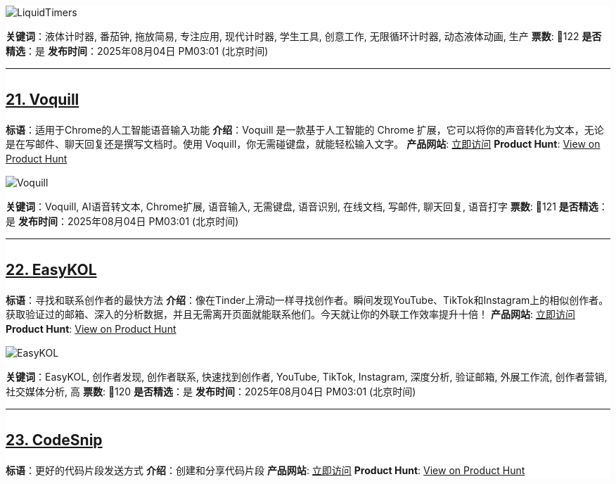 ![LiquidTimers]()

**关键词**：液体计时器, 番茄钟, 拖放简易, 专注应用, 现代计时器, 学生工具, 创意工作, 无限循环计时器, 动态液体动画, 生产
**票数**: 🔺122
**是否精选**：是
**发布时间**：2025年08月04日 PM03:01 (北京时间)

---

## [21. Voquill](https://www.producthunt.com/products/voquill?utm_campaign=producthunt-api&utm_medium=api-v2&utm_source=Application%3A+dailyhot+%28ID%3A+133367%29)
**标语**：适用于Chrome的人工智能语音输入功能
**介绍**：Voquill 是一款基于人工智能的 Chrome 扩展，它可以将你的声音转化为文本，无论是在写邮件、聊天回复还是撰写文档时。使用 Voquill，你无需碰键盘，就能轻松输入文字。
**产品网站**: [立即访问](https://www.producthunt.com/r/XP666IK2E2VDEW?utm_campaign=producthunt-api&utm_medium=api-v2&utm_source=Application%3A+dailyhot+%28ID%3A+133367%29)
**Product Hunt**: [View on Product Hunt](https://www.producthunt.com/products/voquill?utm_campaign=producthunt-api&utm_medium=api-v2&utm_source=Application%3A+dailyhot+%28ID%3A+133367%29)

![Voquill]()

**关键词**：Voquill, AI语音转文本, Chrome扩展, 语音输入, 无需键盘, 语音识别, 在线文档, 写邮件, 聊天回复, 语音打字
**票数**: 🔺121
**是否精选**：是
**发布时间**：2025年08月04日 PM03:01 (北京时间)

---

## [22. EasyKOL](https://www.producthunt.com/products/easykol?utm_campaign=producthunt-api&utm_medium=api-v2&utm_source=Application%3A+dailyhot+%28ID%3A+133367%29)
**标语**：寻找和联系创作者的最快方法
**介绍**：像在Tinder上滑动一样寻找创作者。瞬间发现YouTube、TikTok和Instagram上的相似创作者。获取验证过的邮箱、深入的分析数据，并且无需离开页面就能联系他们。今天就让你的外联工作效率提升十倍！
**产品网站**: [立即访问](https://www.producthunt.com/r/RBVVJHBHBVAWS3?utm_campaign=producthunt-api&utm_medium=api-v2&utm_source=Application%3A+dailyhot+%28ID%3A+133367%29)
**Product Hunt**: [View on Product Hunt](https://www.producthunt.com/products/easykol?utm_campaign=producthunt-api&utm_medium=api-v2&utm_source=Application%3A+dailyhot+%28ID%3A+133367%29)

![EasyKOL]()

**关键词**：EasyKOL, 创作者发现, 创作者联系, 快速找到创作者, YouTube, TikTok, Instagram, 深度分析, 验证邮箱, 外展工作流, 创作者营销, 社交媒体分析, 高
**票数**: 🔺120
**是否精选**：是
**发布时间**：2025年08月04日 PM03:01 (北京时间)

---

## [23. CodeSnip](https://www.producthunt.com/products/codesnip-2?utm_campaign=producthunt-api&utm_medium=api-v2&utm_source=Application%3A+dailyhot+%28ID%3A+133367%29)
**标语**：更好的代码片段发送方式
**介绍**：创建和分享代码片段
**产品网站**: [立即访问](https://www.producthunt.com/r/27MMNHMJBF5UUB?utm_campaign=producthunt-api&utm_medium=api-v2&utm_source=Application%3A+dailyhot+%28ID%3A+133367%29)
**Product Hunt**: [View on Product Hunt](https://www.producthunt.com/products/codesnip-2?utm_campaign=producthunt-api&utm_medium=api-v2&utm_source=Application%3A+dailyhot+%28ID%3A+133367%29)
